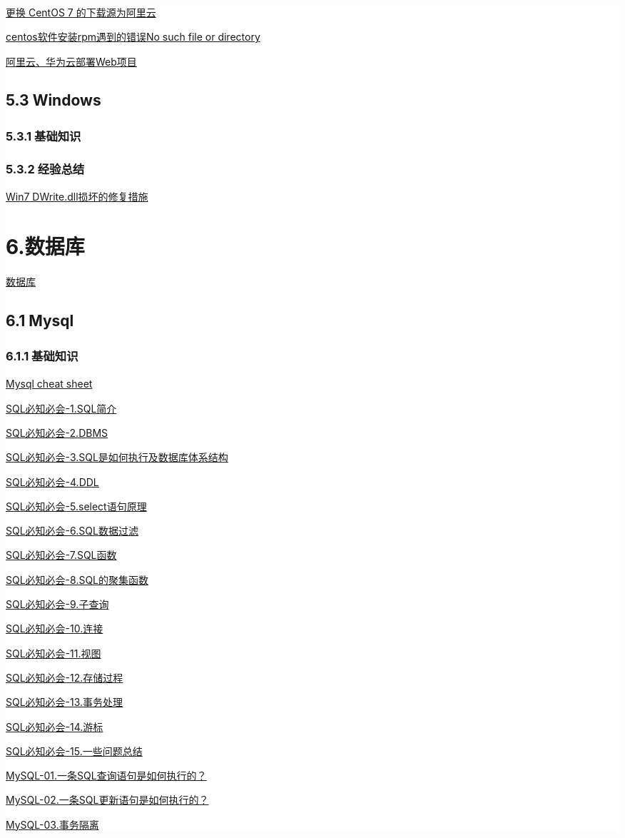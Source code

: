 [更换 CentOS 7 的下载源为阿里云](https://www.jianshu.com/p/8a98a8aba80a)

[centos软件安装rpm遇到的错误No such file or directory](https://www.jianshu.com/p/e3e063e80287)

[阿里云、华为云部署Web项目](https://www.jianshu.com/p/037af12b011f)

## 5.3 Windows
### 5.3.1 基础知识
[]()

### 5.3.2 经验总结
[Win7 DWrite.dll损坏的修复措施](https://www.jianshu.com/p/599d9bcf9ab9)

# 6.数据库
[数据库](https://www.jianshu.com/p/8c1958957de1)

## 6.1 Mysql
### 6.1.1 基础知识
[Mysql cheat sheet](https://www.jianshu.com/p/2eb64e6ab2c9)

[SQL必知必会-1.SQL简介](https://www.jianshu.com/p/2fcaf5feddb9)

[SQL必知必会-2.DBMS](https://www.jianshu.com/p/b47e960ec481)

[SQL必知必会-3.SQL是如何执行及数据库体系结构](https://www.jianshu.com/p/fcbb5f9ed38b)

[SQL必知必会-4.DDL](https://www.jianshu.com/p/0e505af1837b)

[SQL必知必会-5.select语句原理](https://www.jianshu.com/p/0403811e4079)

[SQL必知必会-6.SQL数据过滤](https://www.jianshu.com/p/dabcad4081fb)

[SQL必知必会-7.SQL函数](https://www.jianshu.com/p/3b72bc3c4bfb)

[SQL必知必会-8.SQL的聚集函数](https://www.jianshu.com/p/b26f3647e236)

[SQL必知必会-9.子查询](https://www.jianshu.com/p/f7ac2f6f6121)

[SQL必知必会-10.连接](https://www.jianshu.com/p/c5fa896a34ce)

[SQL必知必会-11.视图](https://www.jianshu.com/p/5169f1fd2c6f)

[SQL必知必会-12.存储过程](https://www.jianshu.com/p/d0bc3a32c677)

[SQL必知必会-13.事务处理](https://www.jianshu.com/p/9e12e7c1b615)

[SQL必知必会-14.游标](https://www.jianshu.com/p/1cc8fac7a9eb)

[SQL必知必会-15.一些问题总结](https://www.jianshu.com/p/346ffdf3b765)

[MySQL-01.一条SQL查询语句是如何执行的？](https://www.jianshu.com/p/b5b65512bb88)

[MySQL-02.一条SQL更新语句是如何执行的？](https://www.jianshu.com/p/2590c5a2f697)

[MySQL-03.事务隔离](https://www.jianshu.com/p/fb1d62e874b0)
